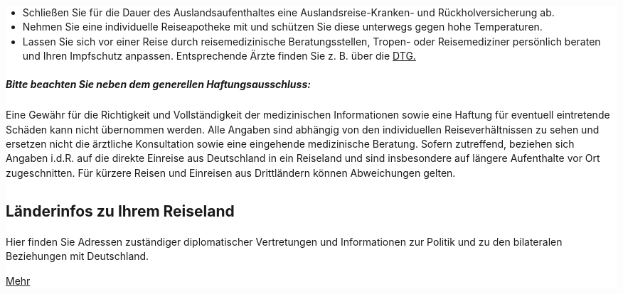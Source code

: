 * Schließen Sie für die Dauer des Auslandsaufenthaltes eine Auslandsreise-Kranken- und Rückholversicherung ab.
* Nehmen Sie eine individuelle Reiseapotheke mit und schützen Sie diese unterwegs gegen hohe Temperaturen.
* Lassen Sie sich vor einer Reise durch reisemedizinische Beratungsstellen, Tropen- oder Reisemediziner persönlich beraten und Ihren Impfschutz anpassen. Entsprechende Ärzte finden Sie z. B. über die [DTG.](https://dtg.org/index.php/liste-tropenmedizinischer-institutionen/arztsuche.html "DTG")

##### **Bitte beachten Sie neben dem generellen Haftungsausschluss:**

Eine Gewähr für die Richtigkeit und Vollständigkeit der medizinischen Informationen sowie eine Haftung für eventuell eintretende Schäden kann nicht übernommen werden. Alle Angaben sind abhängig von den individuellen Reiseverhältnissen zu sehen und ersetzen nicht die ärztliche Konsultation sowie eine eingehende medizinische Beratung. Sofern zutreffend, beziehen sich Angaben i.d.R. auf die direkte Einreise aus Deutschland in ein Reiseland und sind insbesondere auf längere Aufenthalte vor Ort zugeschnitten. Für kürzere Reisen und Einreisen aus Drittländern können Abweichungen gelten.

## Länderinfos zu Ihrem Reiseland

Hier finden Sie Adressen zuständiger diplomatischer Vertretungen und Informationen zur Politik und zu den bilateralen Beziehungen mit Deutschland.

[Mehr](https://www.auswaertiges-amt.de/de/service/laender/komoren-node "Die Komoren")
